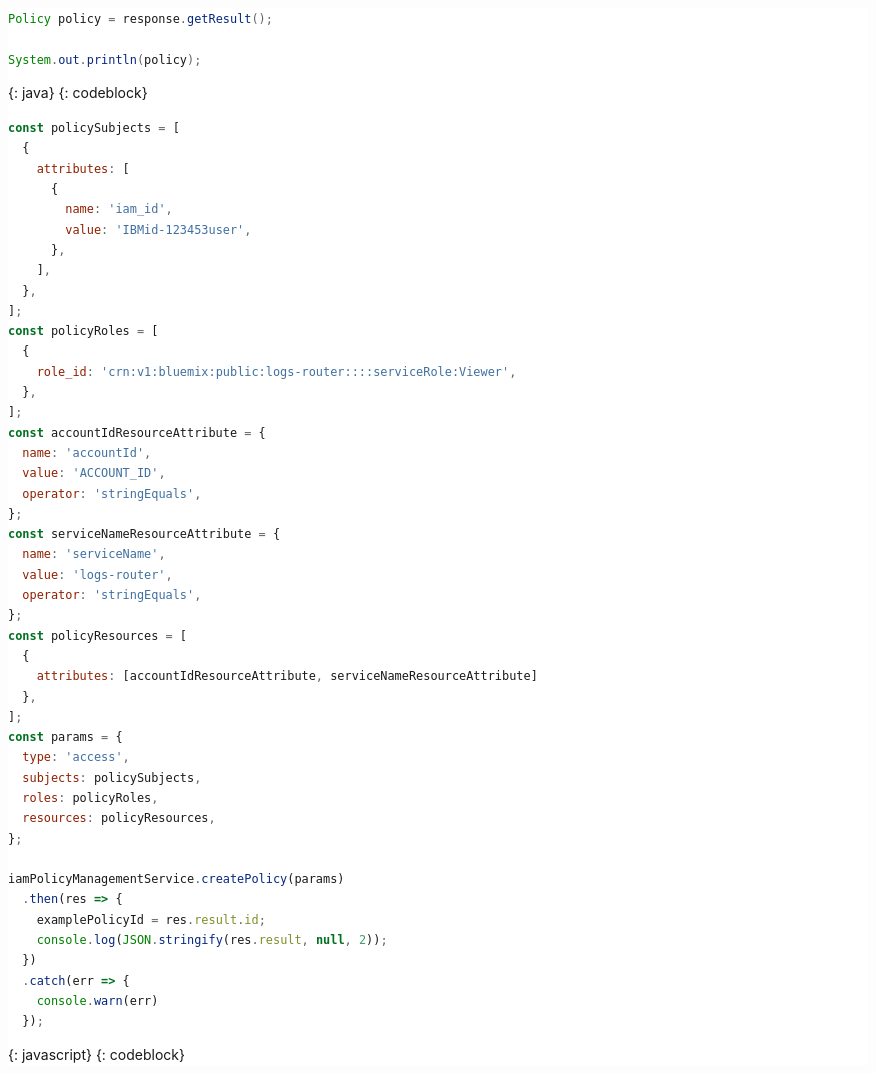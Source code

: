 ```java
Policy policy = response.getResult();

System.out.println(policy);
```
{: java}
{: codeblock}

```javascript
const policySubjects = [
  {
    attributes: [
      {
        name: 'iam_id',
        value: 'IBMid-123453user',
      },
    ],
  },
];
const policyRoles = [
  {
    role_id: 'crn:v1:bluemix:public:logs-router::::serviceRole:Viewer',
  },
];
const accountIdResourceAttribute = {
  name: 'accountId',
  value: 'ACCOUNT_ID',
  operator: 'stringEquals',
};
const serviceNameResourceAttribute = {
  name: 'serviceName',
  value: 'logs-router',
  operator: 'stringEquals',
};
const policyResources = [
  {
    attributes: [accountIdResourceAttribute, serviceNameResourceAttribute]
  },
];
const params = {
  type: 'access',
  subjects: policySubjects,
  roles: policyRoles,
  resources: policyResources,
};

iamPolicyManagementService.createPolicy(params)
  .then(res => {
    examplePolicyId = res.result.id;
    console.log(JSON.stringify(res.result, null, 2));
  })
  .catch(err => {
    console.warn(err)
  });
```
{: javascript}
{: codeblock}
